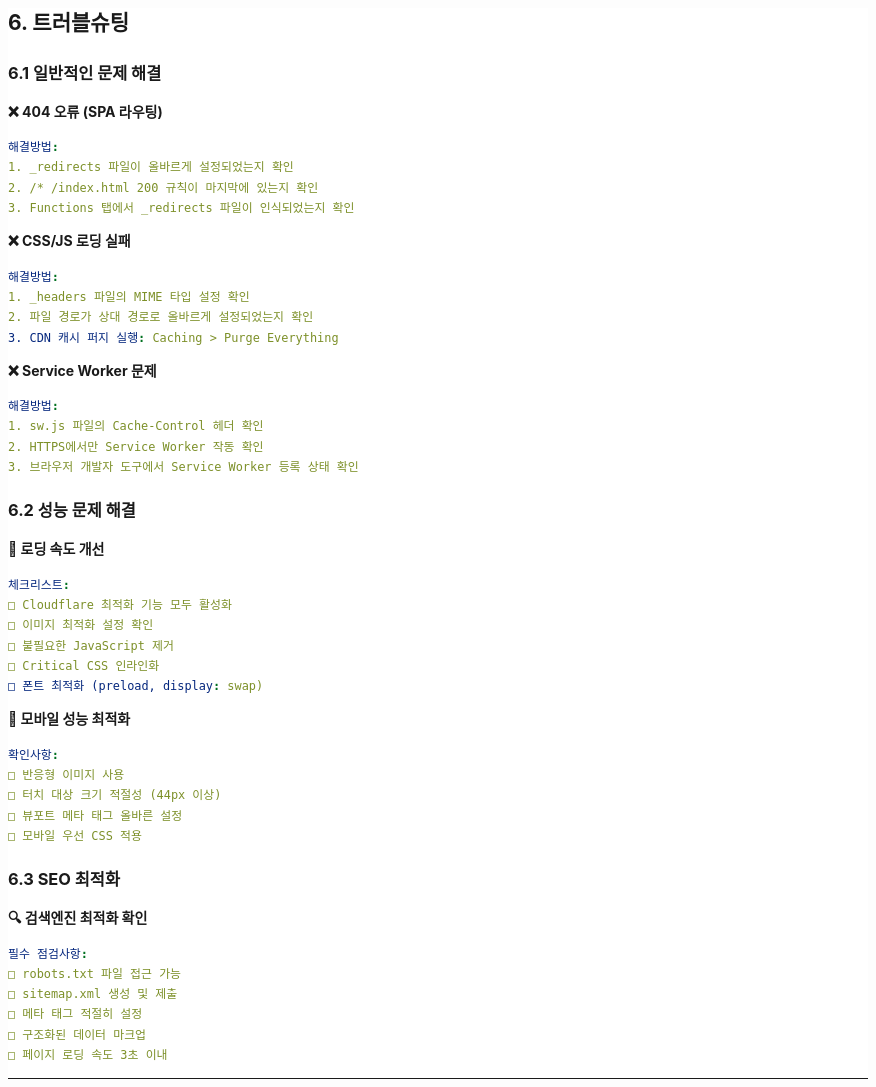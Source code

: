 
## 6. 트러블슈팅

### 6.1 일반적인 문제 해결

**❌ 404 오류 (SPA 라우팅)**
```yaml
해결방법:
1. _redirects 파일이 올바르게 설정되었는지 확인
2. /* /index.html 200 규칙이 마지막에 있는지 확인
3. Functions 탭에서 _redirects 파일이 인식되었는지 확인
```

**❌ CSS/JS 로딩 실패**
```yaml
해결방법:
1. _headers 파일의 MIME 타입 설정 확인
2. 파일 경로가 상대 경로로 올바르게 설정되었는지 확인
3. CDN 캐시 퍼지 실행: Caching > Purge Everything
```

**❌ Service Worker 문제**
```yaml
해결방법:
1. sw.js 파일의 Cache-Control 헤더 확인
2. HTTPS에서만 Service Worker 작동 확인
3. 브라우저 개발자 도구에서 Service Worker 등록 상태 확인
```

### 6.2 성능 문제 해결

**🐌 로딩 속도 개선**
```yaml
체크리스트:
□ Cloudflare 최적화 기능 모두 활성화
□ 이미지 최적화 설정 확인
□ 불필요한 JavaScript 제거
□ Critical CSS 인라인화
□ 폰트 최적화 (preload, display: swap)
```

**📱 모바일 성능 최적화**
```yaml
확인사항:
□ 반응형 이미지 사용
□ 터치 대상 크기 적절성 (44px 이상)
□ 뷰포트 메타 태그 올바른 설정
□ 모바일 우선 CSS 적용
```

### 6.3 SEO 최적화

**🔍 검색엔진 최적화 확인**
```yaml
필수 점검사항:
□ robots.txt 파일 접근 가능
□ sitemap.xml 생성 및 제출
□ 메타 태그 적절히 설정
□ 구조화된 데이터 마크업
□ 페이지 로딩 속도 3초 이내
```

---